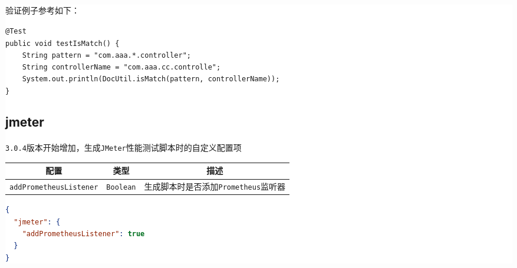 验证例子参考如下：
```
@Test
public void testIsMatch() {
    String pattern = "com.aaa.*.controller";
    String controllerName = "com.aaa.cc.controlle";
    System.out.println(DocUtil.isMatch(pattern, controllerName));
}
```

## jmeter

`3.0.4`版本开始增加，生成`JMeter`性能测试脚本时的自定义配置项

| 配置                      | 类型        | 描述                       |
|-------------------------|-----------|--------------------------|
| `addPrometheusListener` | `Boolean` | 生成脚本时是否添加`Prometheus`监听器 |

```json
{
  "jmeter": {
    "addPrometheusListener": true
  }
}
```
































































